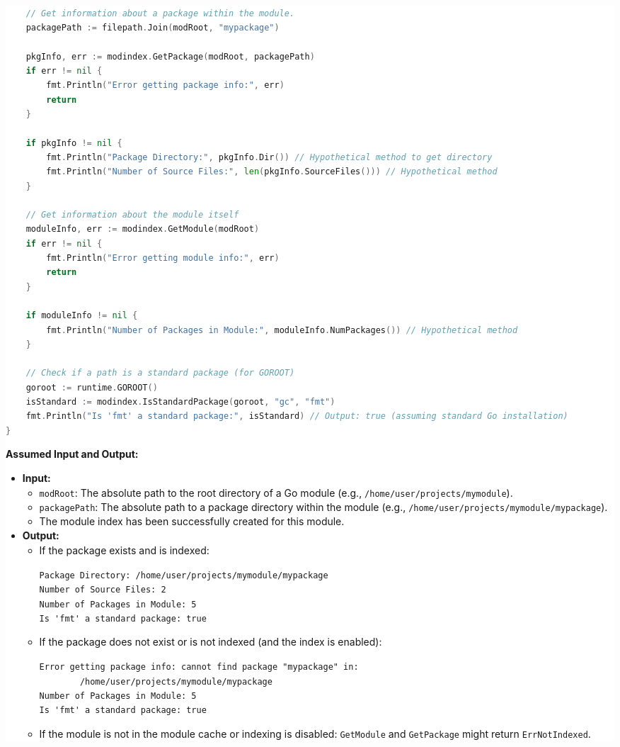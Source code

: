 ```go
	// Get information about a package within the module.
	packagePath := filepath.Join(modRoot, "mypackage")

	pkgInfo, err := modindex.GetPackage(modRoot, packagePath)
	if err != nil {
		fmt.Println("Error getting package info:", err)
		return
	}

	if pkgInfo != nil {
		fmt.Println("Package Directory:", pkgInfo.Dir()) // Hypothetical method to get directory
		fmt.Println("Number of Source Files:", len(pkgInfo.SourceFiles())) // Hypothetical method
	}

	// Get information about the module itself
	moduleInfo, err := modindex.GetModule(modRoot)
	if err != nil {
		fmt.Println("Error getting module info:", err)
		return
	}

	if moduleInfo != nil {
		fmt.Println("Number of Packages in Module:", moduleInfo.NumPackages()) // Hypothetical method
	}

	// Check if a path is a standard package (for GOROOT)
	goroot := runtime.GOROOT()
	isStandard := modindex.IsStandardPackage(goroot, "gc", "fmt")
	fmt.Println("Is 'fmt' a standard package:", isStandard) // Output: true (assuming standard Go installation)
}
```

**Assumed Input and Output:**

- **Input:**
    - `modRoot`:  The absolute path to the root directory of a Go module (e.g., `/home/user/projects/mymodule`).
    - `packagePath`: The absolute path to a package directory within the module (e.g., `/home/user/projects/mymodule/mypackage`).
    - The module index has been successfully created for this module.
- **Output:**
    - If the package exists and is indexed:
        ```
        Package Directory: /home/user/projects/mymodule/mypackage
        Number of Source Files: 2
        Number of Packages in Module: 5
        Is 'fmt' a standard package: true
        ```
    - If the package does not exist or is not indexed (and the index is enabled):
        ```
        Error getting package info: cannot find package "mypackage" in:
                /home/user/projects/mymodule/mypackage
        Number of Packages in Module: 5
        Is 'fmt' a standard package: true
        ```
    - If the module is not in the module cache or indexing is disabled: `GetModule` and `GetPackage` might return `ErrNotIndexed`.
